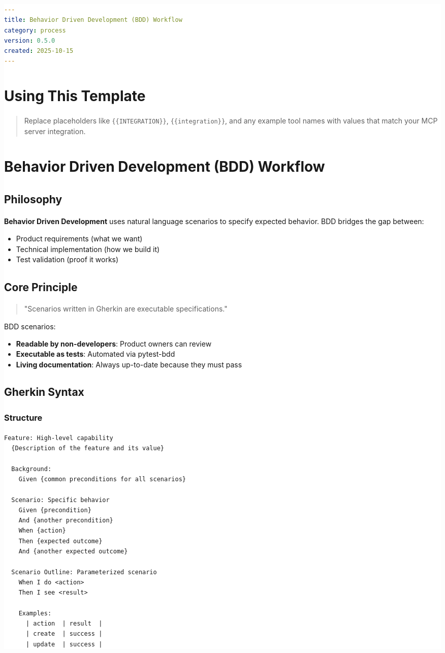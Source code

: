 ```yaml
---
title: Behavior Driven Development (BDD) Workflow
category: process
version: 0.5.0
created: 2025-10-15
---
```


# Using This Template

> Replace placeholders like `{{INTEGRATION}}`, `{{integration}}`, and any example tool names with values that match your MCP server integration.

# Behavior Driven Development (BDD) Workflow

## Philosophy

**Behavior Driven Development** uses natural language scenarios to specify expected behavior. BDD bridges the gap between:
- Product requirements (what we want)
- Technical implementation (how we build it)
- Test validation (proof it works)

## Core Principle

> "Scenarios written in Gherkin are executable specifications."

BDD scenarios:
- **Readable by non-developers**: Product owners can review
- **Executable as tests**: Automated via pytest-bdd
- **Living documentation**: Always up-to-date because they must pass

## Gherkin Syntax

### Structure

```gherkin
Feature: High-level capability
  {Description of the feature and its value}

  Background:
    Given {common preconditions for all scenarios}

  Scenario: Specific behavior
    Given {precondition}
    And {another precondition}
    When {action}
    Then {expected outcome}
    And {another expected outcome}

  Scenario Outline: Parameterized scenario
    When I do <action>
    Then I see <result>

    Examples:
      | action  | result  |
      | create  | success |
      | update  | success |
```
